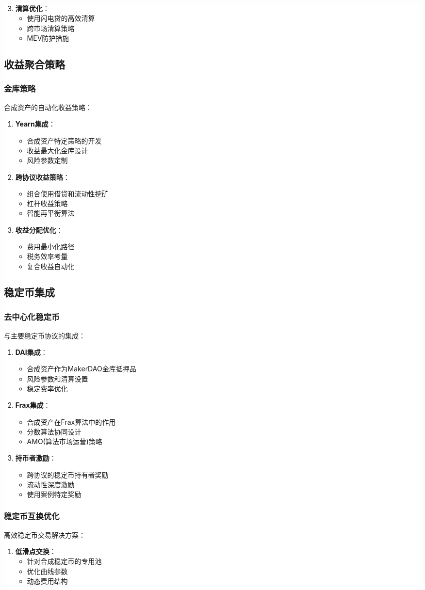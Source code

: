 3. **清算优化**：
   - 使用闪电贷的高效清算
   - 跨市场清算策略
   - MEV防护措施

## 收益聚合策略

### 金库策略

合成资产的自动化收益策略：

1. **Yearn集成**：
   - 合成资产特定策略的开发
   - 收益最大化金库设计
   - 风险参数定制

2. **跨协议收益策略**：
   - 组合使用借贷和流动性挖矿
   - 杠杆收益策略
   - 智能再平衡算法

3. **收益分配优化**：
   - 费用最小化路径
   - 税务效率考量
   - 复合收益自动化

## 稳定币集成

### 去中心化稳定币

与主要稳定币协议的集成：

1. **DAI集成**：
   - 合成资产作为MakerDAO金库抵押品
   - 风险参数和清算设置
   - 稳定费率优化

2. **Frax集成**：
   - 合成资产在Frax算法中的作用
   - 分数算法协同设计
   - AMO(算法市场运营)策略

3. **持币者激励**：
   - 跨协议的稳定币持有者奖励
   - 流动性深度激励
   - 使用案例特定奖励

### 稳定币互换优化

高效稳定币交易解决方案：

1. **低滑点交换**：
   - 针对合成稳定币的专用池
   - 优化曲线参数
   - 动态费用结构
